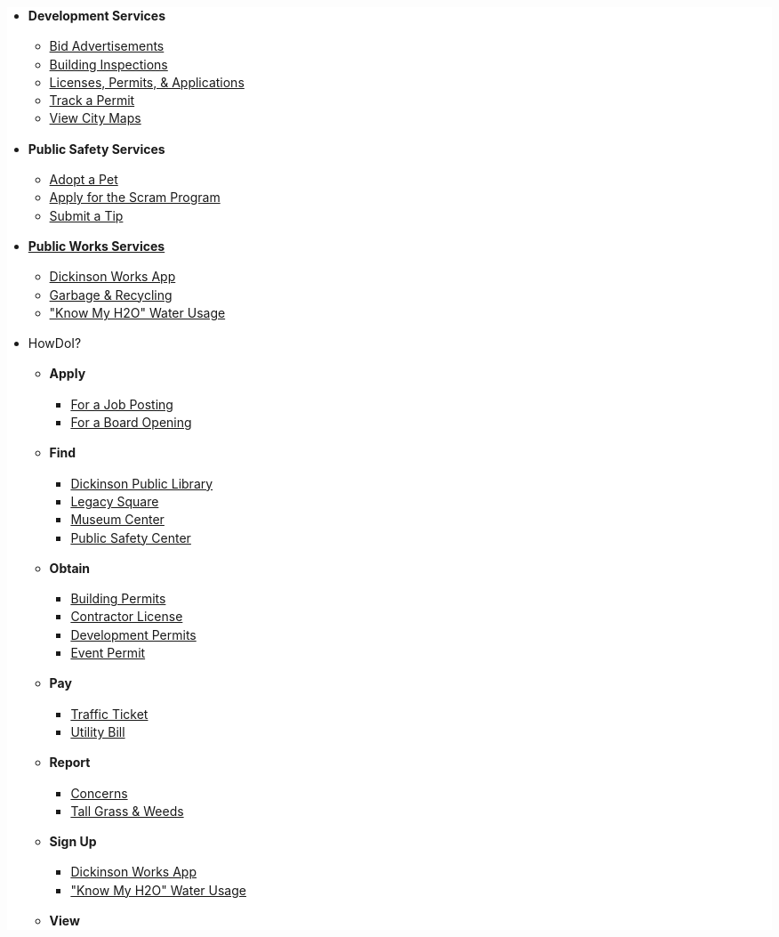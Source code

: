   
  - **Development Services**
    
    - [Bid Advertisements](https://www.dickinsongov.com/rfps)
    - [Building Inspections](https://www.dickinsongov.com/development-services/page/buildings-codes)
    - [Licenses, Permits, &amp; Applications](https://www.dickinsongov.com/node/581)
    - [Track a Permit](https://www.dickinsongov.com/node/661)
    - [View City Maps](https://cityofdickinson.maps.arcgis.com/home/pages/Account/accept_conditions.html "(opens in a new window)")
  - **Public Safety Services**
    
    - [Adopt a Pet](https://www.dickinsongov.com/node/666)
    - [Apply for the Scram Program](https://form.jotform.com/212384770451051 "(opens in a new window)")
    - [Submit a Tip](https://www.dickinsongov.com/node/1681)
  
  
  
  - [**Public Works Services**](https://www.dickinsongov.com/public-works)
    
    - [Dickinson Works App](https://www.dickinsongov.com/node/3651)
    - [Garbage &amp; Recycling](https://www.dickinsongov.com/node/456)
    - ["Know My H2O" Water Usage](https://www.dickinsongov.com/node/4791)
  
  
- HowDoI?
  
  - **Apply**
    
    - [For a Job Posting](https://www.governmentjobs.com/careers/dickinson "(opens in a new window)")
    - [For a Board Opening](https://www.dickinsongov.com/node/671)
  - **Find**
    
    - [Dickinson Public Library](https://www.dickinsongov.com/library)
    - [Legacy Square](https://www.dickinsongov.com/node/1836)
    - [Museum Center](https://www.dickinsongov.com/Museum-Center)
    - [Public Safety Center](https://www.dickinsongov.com/police/page/public-safety-center)
  
  
  
  - **Obtain**
    
    - [Building Permits](https://form.jotform.com/212235173984054 "(opens in a new window)")
    - [Contractor License](https://form.jotform.com/212285262754053 "(opens in a new window)")
    - [Development Permits](https://www.dickinsongov.com/node/581)
    - [Event Permit](https://www.dickinsongov.com/media/10456)
  - **Pay**
    
    - [Traffic Ticket](https://www.dickinsongov.com/municipal-court/page/citations)
    - [Utility Bill](https://eservices.dickinsongov.com/vch)
  - **Report**
    
    - [Concerns](https://www.dickinsongov.com/form/citizen_concern)
    - [Tall Grass &amp; Weeds](https://www.dickinsongov.com/form/citizen_concern)
  
  
  
  - **Sign Up**
    
    - [Dickinson Works App](https://www.dickinsongov.com/node/3651)
    - ["Know My H2O" Water Usage](https://www.dickinsongov.com/node/4791)
  - **View**
    